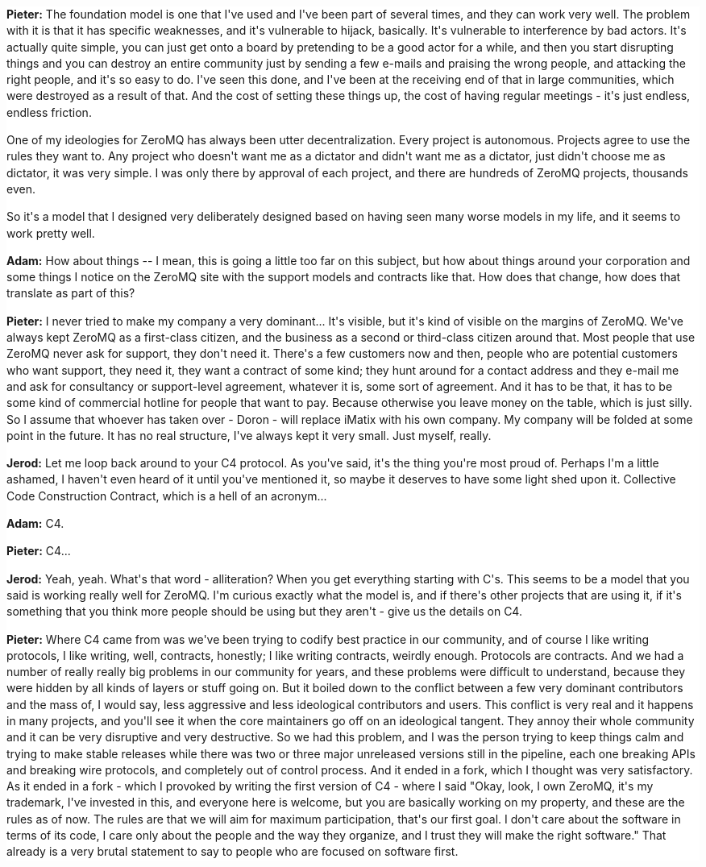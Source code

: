 **Pieter:** The foundation model is one that I've used and I've been part of several times, and they can work very well. The problem with it is that it has specific weaknesses, and it's vulnerable to hijack, basically. It's vulnerable to interference by bad actors. It's actually quite simple, you can just get onto a board by pretending to be a good actor for a while, and then you start disrupting things and you can destroy an entire community just by sending a few e-mails and praising the wrong people, and attacking the right people, and it's so easy to do. I've seen this done, and I've been at the receiving end of that in large communities, which were destroyed as a result of that. And the cost of setting these things up, the cost of having regular meetings - it's just endless, endless friction.

One of my ideologies for ZeroMQ has always been utter decentralization. Every project is autonomous. Projects agree to use the rules they want to. Any project who doesn't want me as a dictator and didn't want me as a dictator, just didn't choose me as dictator, it was very simple. I was only there by approval of each project, and there are hundreds of ZeroMQ projects, thousands even.

So it's a model that I designed very deliberately designed based on having seen many worse models in my life, and it seems to work pretty well.

**Adam:** How about things -- I mean, this is going a little too far on this subject, but how about things around your corporation and some things I notice on the ZeroMQ site with the support models and contracts like that. How does that change, how does that translate as part of this?

**Pieter:** I never tried to make my company a very dominant... It's visible, but it's kind of visible on the margins of ZeroMQ. We've always kept ZeroMQ as a first-class citizen, and the business as a second or third-class citizen around that. Most people that use ZeroMQ never ask for support, they don't need it. There's a few customers now and then, people who are potential customers who want support, they need it, they want a contract of some kind; they hunt around for a contact address and they e-mail me and ask for consultancy or support-level agreement, whatever it is, some sort of agreement. And it has to be that, it has to be some kind of commercial hotline for people that want to pay. Because otherwise you leave money on the table, which is just silly. So I assume that whoever has taken over - Doron - will replace iMatix with his own company. My company will be folded at some point in the future. It has no real structure, I've always kept it very small. Just myself, really.

**Jerod:** Let me loop back around to your C4 protocol. As you've said, it's the thing you're most proud of. Perhaps I'm a little ashamed, I haven't even heard of it until you've mentioned it, so maybe it deserves to have some light shed upon it. Collective Code Construction Contract, which is a hell of an acronym...

**Adam:** C4.

**Pieter:** C4...

**Jerod:** Yeah, yeah. What's that word - alliteration? When you get everything starting with C's. This seems to be a model that you said is working really well for ZeroMQ. I'm curious exactly what the model is, and if there's other projects that are using it, if it's something that you think more people should be using but they aren't - give us the details on C4.

**Pieter:** Where C4 came from was we've been trying to codify best practice in our community, and of course I like writing protocols, I like writing, well, contracts, honestly; I like writing contracts, weirdly enough. Protocols are contracts. And we had a number of really really big problems in our community for years, and these problems were difficult to understand, because they were hidden by all kinds of layers or stuff going on. But it boiled down to the conflict between a few very dominant contributors and the mass of, I would say, less aggressive and less ideological contributors and users. This conflict is very real and it happens in many projects, and you'll see it when the core maintainers go off on an ideological tangent. They annoy their whole community and it can be very disruptive and very destructive. So we had this problem, and I was the person trying to keep things calm and trying to make stable releases while there was two or three major unreleased versions still in the pipeline, each one breaking APIs and breaking wire protocols, and completely out of control process. And it ended in a fork, which I thought was very satisfactory. As it ended in a fork - which I provoked by writing the first version of C4 - where I said "Okay, look, I own ZeroMQ, it's my trademark, I've invested in this, and everyone here is welcome, but you are basically working on my property, and these are the rules as of now. The rules are that we will aim for maximum participation, that's our first goal. I don't care about the software in terms of its code, I care only about the people and the way they organize, and I trust they will make the right software." That already is a very brutal statement to say to people who are focused on software first.
